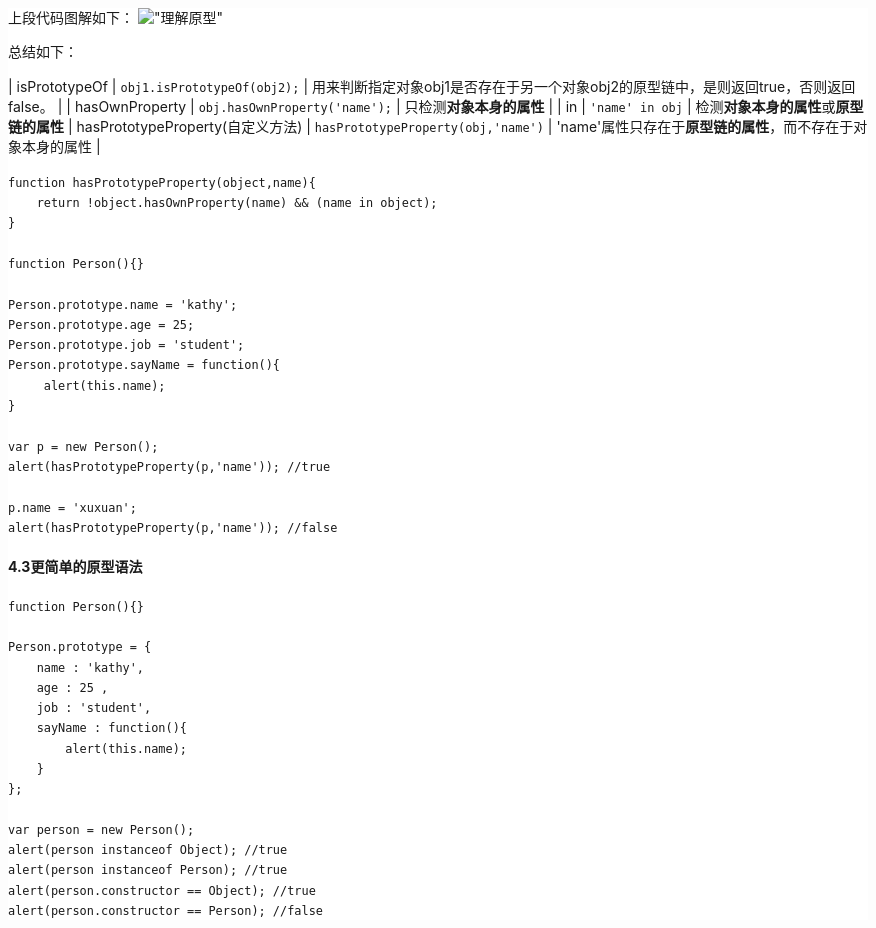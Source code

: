 
上段代码图解如下：
!["理解原型"](../../../../imgPost/2013-09-10/p2.png)

总结如下：

 | isPrototypeOf | `obj1.isPrototypeOf(obj2);` | 用来判断指定对象obj1是否存在于另一个对象obj2的原型链中，是则返回true，否则返回false。 | 
 | hasOwnProperty | `obj.hasOwnProperty('name');` | 只检测**对象本身的属性** | 
 | in | `'name' in obj` | 检测**对象本身的属性**或**原型链的属性** | 
hasPrototypeProperty(自定义方法) | `hasPrototypeProperty(obj,'name')` | 'name'属性只存在于**原型链的属性**，而不存在于对象本身的属性 | 

```
function hasPrototypeProperty(object,name){
    return !object.hasOwnProperty(name) && (name in object);
}

function Person(){}

Person.prototype.name = 'kathy';
Person.prototype.age = 25;
Person.prototype.job = 'student';
Person.prototype.sayName = function(){
     alert(this.name);
}

var p = new Person();
alert(hasPrototypeProperty(p,'name')); //true

p.name = 'xuxuan';
alert(hasPrototypeProperty(p,'name')); //false
```



#### 4.3更简单的原型语法

```
function Person(){}

Person.prototype = {
    name : 'kathy',
    age : 25 ,
    job : 'student',
    sayName : function(){
        alert(this.name);
    }
};

var person = new Person();
alert(person instanceof Object); //true
alert(person instanceof Person); //true
alert(person.constructor == Object); //true
alert(person.constructor == Person); //false
```
